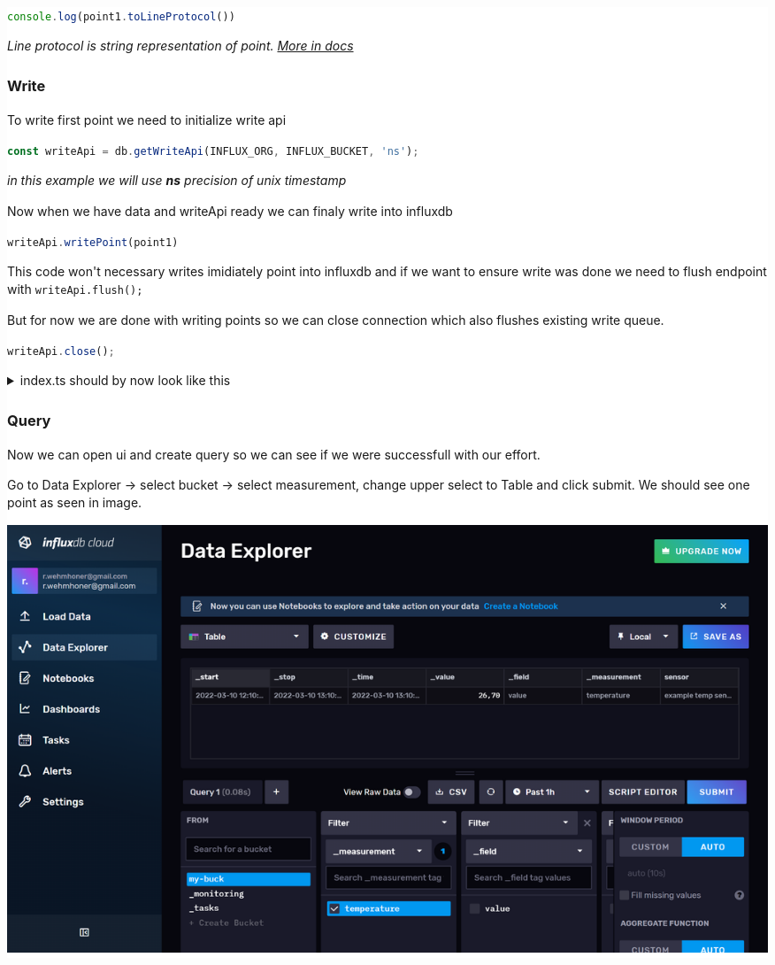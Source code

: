 ```ts
console.log(point1.toLineProtocol())
```

*Line protocol is string representation of point. [More in docs](https://docs.influxdata.com/influxdb/v1.8/write_protocols/line_protocol_tutorial/)*

### Write

To write first point we need to initialize write api
```ts
const writeApi = db.getWriteApi(INFLUX_ORG, INFLUX_BUCKET, 'ns');
```
*in this example we will use **ns** precision of unix timestamp*

Now when we have data and writeApi ready we can finaly write into influxdb

```ts
writeApi.writePoint(point1)
```

This code won't necessary writes imidiately point into influxdb and if we want to ensure write was done we need to flush endpoint with `writeApi.flush();`

But for now we are done with writing points so we can close connection which also flushes existing write queue.

```ts
writeApi.close();
```

<details><summary>index.ts should by now look like this</summary></details>

### Query

Now we can open ui and create query so we can see if we were successfull with our effort. 

Go to Data Explorer -> select bucket -> select measurement, change upper select to Table and click submit. We should see one point as seen in image.

![](./images/explorer.png)
